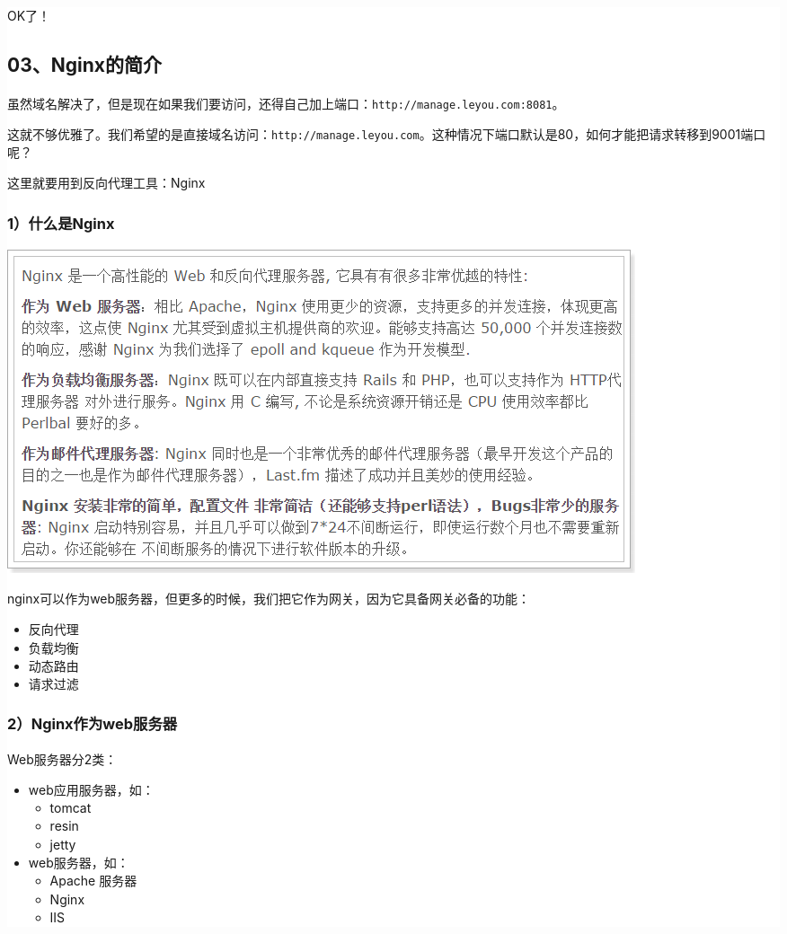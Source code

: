 OK了！ 









## 03、Nginx的简介

虽然域名解决了，但是现在如果我们要访问，还得自己加上端口：`http://manage.leyou.com:8081`。

这就不够优雅了。我们希望的是直接域名访问：`http://manage.leyou.com`。这种情况下端口默认是80，如何才能把请求转移到9001端口呢？

这里就要用到反向代理工具：Nginx

### 1）什么是Nginx

![1526187409033](https://raw.githubusercontent.com/Kid-On-The-Road/Resources/main/笔记图片/乐优商城/图片/1526187409033.png) 



nginx可以作为web服务器，但更多的时候，我们把它作为网关，因为它具备网关必备的功能：

- 反向代理
- 负载均衡
- 动态路由
- 请求过滤



### 2）Nginx作为web服务器

Web服务器分2类：

- web应用服务器，如：
  - tomcat
  - resin
  - jetty
- web服务器，如：
  - Apache 服务器
  - Nginx
  - IIS

